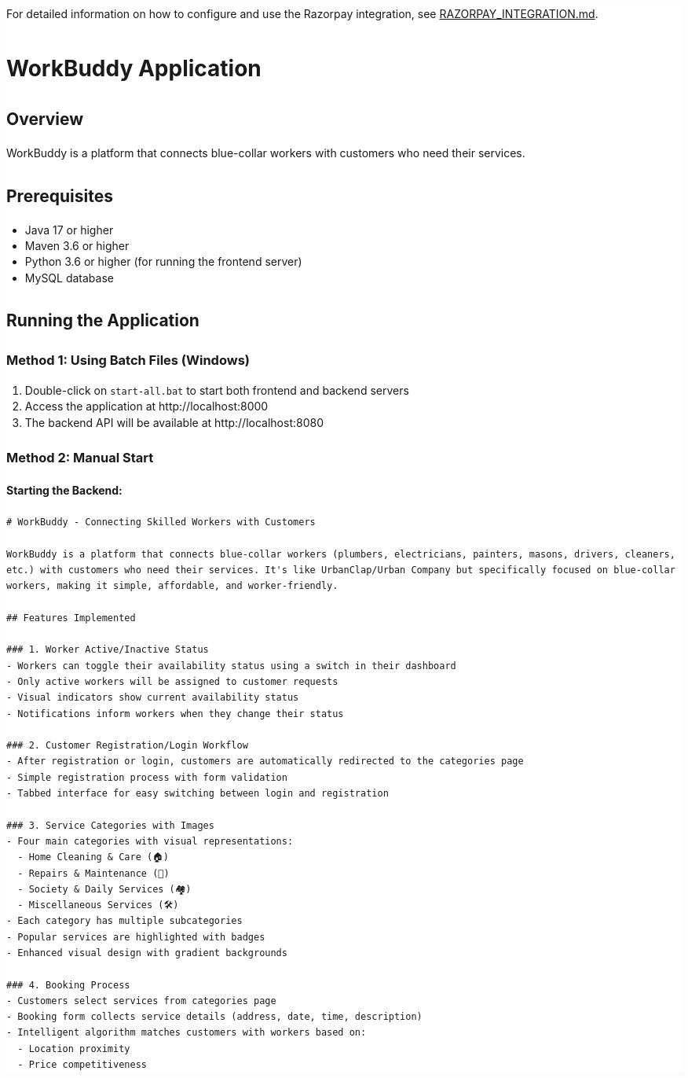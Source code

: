 For detailed information on how to configure and use the Razorpay integration, see [RAZORPAY_INTEGRATION.md](RAZORPAY_INTEGRATION.md).

# WorkBuddy Application

## Overview
WorkBuddy is a platform that connects blue-collar workers with customers who need their services.

## Prerequisites
- Java 17 or higher
- Maven 3.6 or higher
- Python 3.6 or higher (for running the frontend server)
- MySQL database

## Running the Application

### Method 1: Using Batch Files (Windows)

1. Double-click on `start-all.bat` to start both frontend and backend servers
2. Access the application at http://localhost:8000
3. The backend API will be available at http://localhost:8080

### Method 2: Manual Start

#### Starting the Backend:
```
# WorkBuddy - Connecting Skilled Workers with Customers

WorkBuddy is a platform that connects blue-collar workers (plumbers, electricians, painters, masons, drivers, cleaners, etc.) with customers who need their services. It's like UrbanClap/Urban Company but specifically focused on blue-collar workers, making it simple, affordable, and worker-friendly.

## Features Implemented

### 1. Worker Active/Inactive Status
- Workers can toggle their availability status using a switch in their dashboard
- Only active workers will be assigned to customer requests
- Visual indicators show current availability status
- Notifications inform workers when they change their status

### 2. Customer Registration/Login Workflow
- After registration or login, customers are automatically redirected to the categories page
- Simple registration process with form validation
- Tabbed interface for easy switching between login and registration

### 3. Service Categories with Images
- Four main categories with visual representations:
  - Home Cleaning & Care (🏠)
  - Repairs & Maintenance (🔧)
  - Society & Daily Services (🏘)
  - Miscellaneous Services (🛠)
- Each category has multiple subcategories
- Popular services are highlighted with badges
- Enhanced visual design with gradient backgrounds

### 4. Booking Process
- Customers select services from categories page
- Booking form collects service details (address, date, time, description)
- Intelligent algorithm matches customers with workers based on:
  - Location proximity
  - Price competitiveness
```